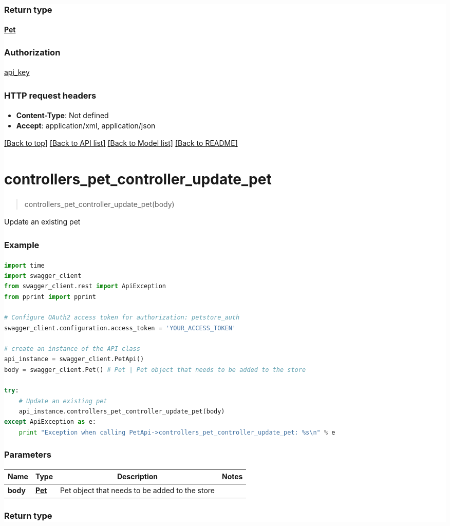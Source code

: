 ### Return type

[**Pet**](Pet.md)

### Authorization

[api_key](../README.md#api_key)

### HTTP request headers

 - **Content-Type**: Not defined
 - **Accept**: application/xml, application/json

[[Back to top]](#) [[Back to API list]](../README.md#documentation-for-api-endpoints) [[Back to Model list]](../README.md#documentation-for-models) [[Back to README]](../README.md)

# **controllers_pet_controller_update_pet**
> controllers_pet_controller_update_pet(body)

Update an existing pet



### Example 
```python
import time
import swagger_client
from swagger_client.rest import ApiException
from pprint import pprint

# Configure OAuth2 access token for authorization: petstore_auth
swagger_client.configuration.access_token = 'YOUR_ACCESS_TOKEN'

# create an instance of the API class
api_instance = swagger_client.PetApi()
body = swagger_client.Pet() # Pet | Pet object that needs to be added to the store

try: 
    # Update an existing pet
    api_instance.controllers_pet_controller_update_pet(body)
except ApiException as e:
    print "Exception when calling PetApi->controllers_pet_controller_update_pet: %s\n" % e
```

### Parameters

Name | Type | Description  | Notes
------------- | ------------- | ------------- | -------------
 **body** | [**Pet**](Pet.md)| Pet object that needs to be added to the store | 

### Return type
